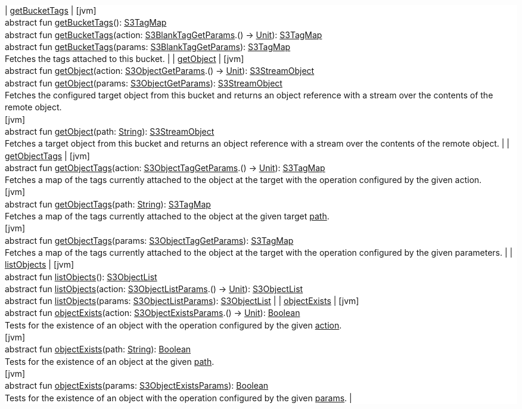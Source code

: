 | [getBucketTags](get-bucket-tags.html) | [jvm]<br>abstract fun [getBucketTags](get-bucket-tags.html)(): [S3TagMap](../../org.veupathdb.lib.s3.s34k.fields.tags/-s3-tag-map/index.html)<br>abstract fun [getBucketTags](get-bucket-tags.html)(action: [S3BlankTagGetParams](../../org.veupathdb.lib.s3.s34k.requests/-s3-blank-tag-get-params/index.html).() -&gt; [Unit](https://kotlinlang.org/api/latest/jvm/stdlib/kotlin/-unit/index.html)): [S3TagMap](../../org.veupathdb.lib.s3.s34k.fields.tags/-s3-tag-map/index.html)<br>abstract fun [getBucketTags](get-bucket-tags.html)(params: [S3BlankTagGetParams](../../org.veupathdb.lib.s3.s34k.requests/-s3-blank-tag-get-params/index.html)): [S3TagMap](../../org.veupathdb.lib.s3.s34k.fields.tags/-s3-tag-map/index.html)<br>Fetches the tags attached to this bucket. |
| [getObject](get-object.html) | [jvm]<br>abstract fun [getObject](get-object.html)(action: [S3ObjectGetParams](../../org.veupathdb.lib.s3.s34k.requests.object/-s3-object-get-params/index.html).() -&gt; [Unit](https://kotlinlang.org/api/latest/jvm/stdlib/kotlin/-unit/index.html)): [S3StreamObject](../../org.veupathdb.lib.s3.s34k.response.object/-s3-stream-object/index.html)<br>abstract fun [getObject](get-object.html)(params: [S3ObjectGetParams](../../org.veupathdb.lib.s3.s34k.requests.object/-s3-object-get-params/index.html)): [S3StreamObject](../../org.veupathdb.lib.s3.s34k.response.object/-s3-stream-object/index.html)<br>Fetches the configured target object from this bucket and returns an object reference with a stream over the contents of the remote object.<br>[jvm]<br>abstract fun [getObject](get-object.html)(path: [String](https://kotlinlang.org/api/latest/jvm/stdlib/kotlin/-string/index.html)): [S3StreamObject](../../org.veupathdb.lib.s3.s34k.response.object/-s3-stream-object/index.html)<br>Fetches a target object from this bucket and returns an object reference with a stream over the contents of the remote object. |
| [getObjectTags](get-object-tags.html) | [jvm]<br>abstract fun [getObjectTags](get-object-tags.html)(action: [S3ObjectTagGetParams](../../org.veupathdb.lib.s3.s34k.requests.object/-s3-object-tag-get-params/index.html).() -&gt; [Unit](https://kotlinlang.org/api/latest/jvm/stdlib/kotlin/-unit/index.html)): [S3TagMap](../../org.veupathdb.lib.s3.s34k.fields.tags/-s3-tag-map/index.html)<br>Fetches a map of the tags currently attached to the object at the target with the operation configured by the given action.<br>[jvm]<br>abstract fun [getObjectTags](get-object-tags.html)(path: [String](https://kotlinlang.org/api/latest/jvm/stdlib/kotlin/-string/index.html)): [S3TagMap](../../org.veupathdb.lib.s3.s34k.fields.tags/-s3-tag-map/index.html)<br>Fetches a map of the tags currently attached to the object at the given target [path](get-object-tags.html).<br>[jvm]<br>abstract fun [getObjectTags](get-object-tags.html)(params: [S3ObjectTagGetParams](../../org.veupathdb.lib.s3.s34k.requests.object/-s3-object-tag-get-params/index.html)): [S3TagMap](../../org.veupathdb.lib.s3.s34k.fields.tags/-s3-tag-map/index.html)<br>Fetches a map of the tags currently attached to the object at the target with the operation configured by the given parameters. |
| [listObjects](list-objects.html) | [jvm]<br>abstract fun [listObjects](list-objects.html)(): [S3ObjectList](../../org.veupathdb.lib.s3.s34k.response.object/-s3-object-list/index.html)<br>abstract fun [listObjects](list-objects.html)(action: [S3ObjectListParams](../../org.veupathdb.lib.s3.s34k.requests.object/-s3-object-list-params/index.html).() -&gt; [Unit](https://kotlinlang.org/api/latest/jvm/stdlib/kotlin/-unit/index.html)): [S3ObjectList](../../org.veupathdb.lib.s3.s34k.response.object/-s3-object-list/index.html)<br>abstract fun [listObjects](list-objects.html)(params: [S3ObjectListParams](../../org.veupathdb.lib.s3.s34k.requests.object/-s3-object-list-params/index.html)): [S3ObjectList](../../org.veupathdb.lib.s3.s34k.response.object/-s3-object-list/index.html) |
| [objectExists](object-exists.html) | [jvm]<br>abstract fun [objectExists](object-exists.html)(action: [S3ObjectExistsParams](../../org.veupathdb.lib.s3.s34k.requests.object/-s3-object-exists-params/index.html).() -&gt; [Unit](https://kotlinlang.org/api/latest/jvm/stdlib/kotlin/-unit/index.html)): [Boolean](https://kotlinlang.org/api/latest/jvm/stdlib/kotlin/-boolean/index.html)<br>Tests for the existence of an object with the operation configured by the given [action](object-exists.html).<br>[jvm]<br>abstract fun [objectExists](object-exists.html)(path: [String](https://kotlinlang.org/api/latest/jvm/stdlib/kotlin/-string/index.html)): [Boolean](https://kotlinlang.org/api/latest/jvm/stdlib/kotlin/-boolean/index.html)<br>Tests for the existence of an object at the given [path](object-exists.html).<br>[jvm]<br>abstract fun [objectExists](object-exists.html)(params: [S3ObjectExistsParams](../../org.veupathdb.lib.s3.s34k.requests.object/-s3-object-exists-params/index.html)): [Boolean](https://kotlinlang.org/api/latest/jvm/stdlib/kotlin/-boolean/index.html)<br>Tests for the existence of an object with the operation configured by the given [params](object-exists.html). |